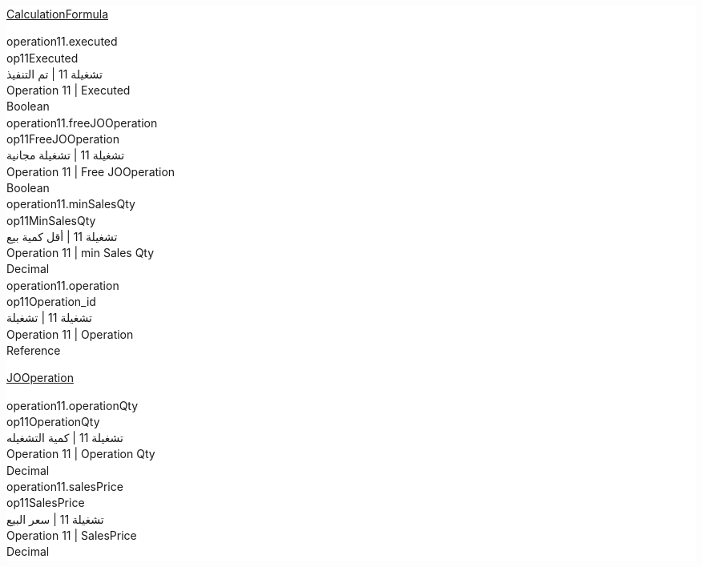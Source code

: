  [CalculationFormula](/modules/supplychain/CalculationFormula.md) 
</div>
</div>

<div class="row searchable" id="operation11.executed">
<div class="cell" data-label="Property">operation11.executed</div>
<div class="cell" data-label="Column">op11Executed</div>
<div class="cell" data-label="Arabic">تشغيلة 11 | تم التنفيذ</div>
<div class="cell" data-label="English">Operation 11 | Executed</div>
<div class="cell" data-label="Type">Boolean</div>

</div>

<div class="row searchable" id="operation11.freeJOOperation">
<div class="cell" data-label="Property">operation11.freeJOOperation</div>
<div class="cell" data-label="Column">op11FreeJOOperation</div>
<div class="cell" data-label="Arabic">تشغيلة 11 | تشغيلة مجانية</div>
<div class="cell" data-label="English">Operation 11 | Free JOOperation</div>
<div class="cell" data-label="Type">Boolean</div>

</div>

<div class="row searchable" id="operation11.minSalesQty">
<div class="cell" data-label="Property">operation11.minSalesQty</div>
<div class="cell" data-label="Column">op11MinSalesQty</div>
<div class="cell" data-label="Arabic">تشغيلة 11 | أقل كمية بيع</div>
<div class="cell" data-label="English">Operation 11 | min Sales Qty</div>
<div class="cell" data-label="Type">Decimal</div>

</div>

<div class="row searchable" id="operation11.operation">
<div class="cell" data-label="Property">operation11.operation</div>
<div class="cell" data-label="Column">op11Operation_id</div>
<div class="cell" data-label="Arabic">تشغيلة 11 | تشغيلة</div>
<div class="cell" data-label="English">Operation 11 | Operation</div>
<div class="cell" data-label="Type">Reference</div>
<div class="cell" data-label="Foreign Table">

 [JOOperation](/modules/joborder/JOOperation.md) 
</div>
</div>

<div class="row searchable" id="operation11.operationQty">
<div class="cell" data-label="Property">operation11.operationQty</div>
<div class="cell" data-label="Column">op11OperationQty</div>
<div class="cell" data-label="Arabic">تشغيلة 11 | كمية التشغيله</div>
<div class="cell" data-label="English">Operation 11 | Operation Qty</div>
<div class="cell" data-label="Type">Decimal</div>

</div>

<div class="row searchable" id="operation11.salesPrice">
<div class="cell" data-label="Property">operation11.salesPrice</div>
<div class="cell" data-label="Column">op11SalesPrice</div>
<div class="cell" data-label="Arabic">تشغيلة 11 | سعر البيع</div>
<div class="cell" data-label="English">Operation 11 | SalesPrice</div>
<div class="cell" data-label="Type">Decimal</div>
